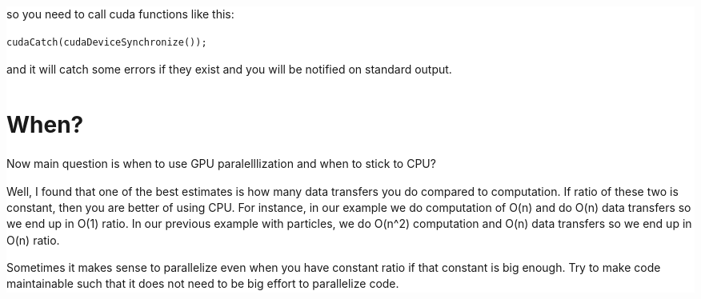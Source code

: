 
so you need to call cuda functions like this:


	cudaCatch(cudaDeviceSynchronize());

and it will catch some errors if they exist and you will be notified on standard output. 

When?
======

Now main question is when to use GPU paralelllization and when to stick to CPU? 

Well, I found that one of the best estimates is how many data transfers you do compared to computation. If ratio of these two is constant, then you are better of using CPU. 
For instance, in our example we do computation of O(n) and do O(n) data transfers so we end up in O(1) ratio. In our previous example with particles, we do O(n^2) computation and O(n) data transfers so we end up in O(n) ratio. 

Sometimes it makes sense to parallelize even when you have constant ratio if that constant is big enough. Try to make code maintainable such that it does not need to 
be big effort to parallelize code. 


